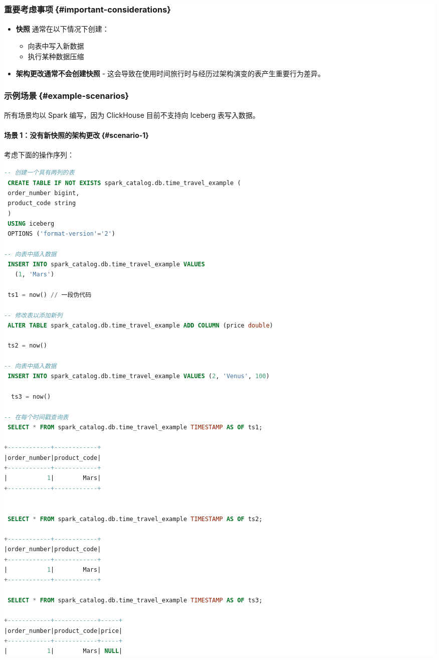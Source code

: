 ### 重要考虑事项 {#important-considerations}

- **快照** 通常在以下情况下创建：
    - 向表中写入新数据
    - 执行某种数据压缩

- **架构更改通常不会创建快照** - 这会导致在使用时间旅行时与经历过架构演变的表产生重要行为差异。

### 示例场景 {#example-scenarios}

所有场景均以 Spark 编写，因为 ClickHouse 目前不支持向 Iceberg 表写入数据。

#### 场景 1：没有新快照的架构更改 {#scenario-1}

考虑下面的操作序列：

 ```sql
 -- 创建一个具有两列的表
  CREATE TABLE IF NOT EXISTS spark_catalog.db.time_travel_example (
  order_number bigint, 
  product_code string
  ) 
  USING iceberg 
  OPTIONS ('format-version'='2')

-- 向表中插入数据
  INSERT INTO spark_catalog.db.time_travel_example VALUES 
    (1, 'Mars')

  ts1 = now() // 一段伪代码

-- 修改表以添加新列
  ALTER TABLE spark_catalog.db.time_travel_example ADD COLUMN (price double)
 
  ts2 = now()

-- 向表中插入数据
  INSERT INTO spark_catalog.db.time_travel_example VALUES (2, 'Venus', 100)

   ts3 = now()

-- 在每个时间戳查询表
  SELECT * FROM spark_catalog.db.time_travel_example TIMESTAMP AS OF ts1;

+------------+------------+
|order_number|product_code|
+------------+------------+
|           1|        Mars|
+------------+------------+


  SELECT * FROM spark_catalog.db.time_travel_example TIMESTAMP AS OF ts2;

+------------+------------+
|order_number|product_code|
+------------+------------+
|           1|        Mars|
+------------+------------+

  SELECT * FROM spark_catalog.db.time_travel_example TIMESTAMP AS OF ts3;

+------------+------------+-----+
|order_number|product_code|price|
+------------+------------+-----+
|           1|        Mars| NULL|
 ```